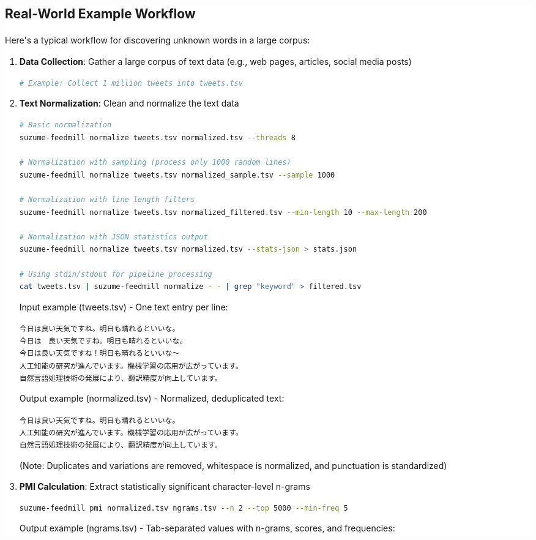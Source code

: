 ## Real-World Example Workflow

Here's a typical workflow for discovering unknown words in a large corpus:

1. **Data Collection**: Gather a large corpus of text data (e.g., web pages, articles, social media posts)

   ```bash
   # Example: Collect 1 million tweets into tweets.tsv
   ```

2. **Text Normalization**: Clean and normalize the text data

   ```bash
   # Basic normalization
   suzume-feedmill normalize tweets.tsv normalized.tsv --threads 8
   
   # Normalization with sampling (process only 1000 random lines)
   suzume-feedmill normalize tweets.tsv normalized_sample.tsv --sample 1000
   
   # Normalization with line length filters
   suzume-feedmill normalize tweets.tsv normalized_filtered.tsv --min-length 10 --max-length 200
   
   # Normalization with JSON statistics output
   suzume-feedmill normalize tweets.tsv normalized.tsv --stats-json > stats.json
   
   # Using stdin/stdout for pipeline processing
   cat tweets.tsv | suzume-feedmill normalize - - | grep "keyword" > filtered.tsv
   ```

   Input example (tweets.tsv) - One text entry per line:

   ```
   今日は良い天気ですね。明日も晴れるといいな。
   今日は　良い天気ですね。明日も晴れるといいな。
   今日は良い天気ですね！明日も晴れるといいな～
   人工知能の研究が進んでいます。機械学習の応用が広がっています。
   自然言語処理技術の発展により、翻訳精度が向上しています。
   ```

   Output example (normalized.tsv) - Normalized, deduplicated text:

   ```
   今日は良い天気ですね。明日も晴れるといいな。
   人工知能の研究が進んでいます。機械学習の応用が広がっています。
   自然言語処理技術の発展により、翻訳精度が向上しています。
   ```

   (Note: Duplicates and variations are removed, whitespace is normalized, and punctuation is standardized)

3. **PMI Calculation**: Extract statistically significant character-level n-grams

   ```bash
   suzume-feedmill pmi normalized.tsv ngrams.tsv --n 2 --top 5000 --min-freq 5
   ```

   Output example (ngrams.tsv) - Tab-separated values with n-grams, scores, and frequencies:

